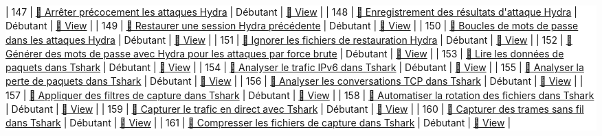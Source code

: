 |     147 | [📖 Arrêter précocement les attaques Hydra](https://labex.io/fr/tutorials/hydra-stop-hydra-attacks-early-550774)                                                                                                      | Débutant      | [🔗 View](https://labex.io/fr/tutorials/hydra-stop-hydra-attacks-early-550774)                                                           |
|     148 | [📖 Enregistrement des résultats d'attaque Hydra](https://labex.io/fr/tutorials/hydra-save-hydra-attack-results-550773)                                                                                               | Débutant      | [🔗 View](https://labex.io/fr/tutorials/hydra-save-hydra-attack-results-550773)                                                          |
|     149 | [📖 Restaurer une session Hydra précédente](https://labex.io/fr/tutorials/hydra-restore-a-previous-hydra-session-550772)                                                                                              | Débutant      | [🔗 View](https://labex.io/fr/tutorials/hydra-restore-a-previous-hydra-session-550772)                                                   |
|     150 | [📖 Boucles de mots de passe dans les attaques Hydra](https://labex.io/fr/tutorials/hydra-loop-passwords-in-hydra-attacks-550771)                                                                                     | Débutant      | [🔗 View](https://labex.io/fr/tutorials/hydra-loop-passwords-in-hydra-attacks-550771)                                                    |
|     151 | [📖 Ignorer les fichiers de restauration Hydra](https://labex.io/fr/tutorials/hydra-ignore-hydra-restore-files-550770)                                                                                                | Débutant      | [🔗 View](https://labex.io/fr/tutorials/hydra-ignore-hydra-restore-files-550770)                                                         |
|     152 | [📖 Générer des mots de passe avec Hydra pour les attaques par force brute](https://labex.io/fr/tutorials/hydra-generate-passwords-with-hydra-brute-force-550769)                                                     | Débutant      | [🔗 View](https://labex.io/fr/tutorials/hydra-generate-passwords-with-hydra-brute-force-550769)                                          |
|     153 | [📖 Lire les données de paquets dans Tshark](https://labex.io/fr/tutorials/wireshark-read-packet-data-in-tshark-548937)                                                                                               | Débutant      | [🔗 View](https://labex.io/fr/tutorials/wireshark-read-packet-data-in-tshark-548937)                                                     |
|     154 | [📖 Analyser le trafic IPv6 dans Tshark](https://labex.io/fr/tutorials/wireshark-analyze-ipv6-traffic-in-tshark-548911)                                                                                               | Débutant      | [🔗 View](https://labex.io/fr/tutorials/wireshark-analyze-ipv6-traffic-in-tshark-548911)                                                 |
|     155 | [📖 Analyser la perte de paquets dans Tshark](https://labex.io/fr/tutorials/wireshark-analyze-packet-loss-in-tshark-548912)                                                                                           | Débutant      | [🔗 View](https://labex.io/fr/tutorials/wireshark-analyze-packet-loss-in-tshark-548912)                                                  |
|     156 | [📖 Analyser les conversations TCP dans Tshark](https://labex.io/fr/tutorials/wireshark-analyze-tcp-conversations-in-tshark-548913)                                                                                   | Débutant      | [🔗 View](https://labex.io/fr/tutorials/wireshark-analyze-tcp-conversations-in-tshark-548913)                                            |
|     157 | [📖 Appliquer des filtres de capture dans Tshark](https://labex.io/fr/tutorials/wireshark-apply-capture-filters-in-tshark-548914)                                                                                     | Débutant      | [🔗 View](https://labex.io/fr/tutorials/wireshark-apply-capture-filters-in-tshark-548914)                                                |
|     158 | [📖 Automatiser la rotation des fichiers dans Tshark](https://labex.io/fr/tutorials/wireshark-automate-file-rotation-in-tshark-548915)                                                                                | Débutant      | [🔗 View](https://labex.io/fr/tutorials/wireshark-automate-file-rotation-in-tshark-548915)                                               |
|     159 | [📖 Capturer le trafic en direct avec Tshark](https://labex.io/fr/tutorials/wireshark-capture-live-traffic-in-tshark-548916)                                                                                          | Débutant      | [🔗 View](https://labex.io/fr/tutorials/wireshark-capture-live-traffic-in-tshark-548916)                                                 |
|     160 | [📖 Capturer des trames sans fil dans Tshark](https://labex.io/fr/tutorials/wireshark-capture-wireless-frames-in-tshark-548917)                                                                                       | Débutant      | [🔗 View](https://labex.io/fr/tutorials/wireshark-capture-wireless-frames-in-tshark-548917)                                              |
|     161 | [📖 Compresser les fichiers de capture dans Tshark](https://labex.io/fr/tutorials/wireshark-compress-capture-files-in-tshark-548918)                                                                                  | Débutant      | [🔗 View](https://labex.io/fr/tutorials/wireshark-compress-capture-files-in-tshark-548918)                                               |